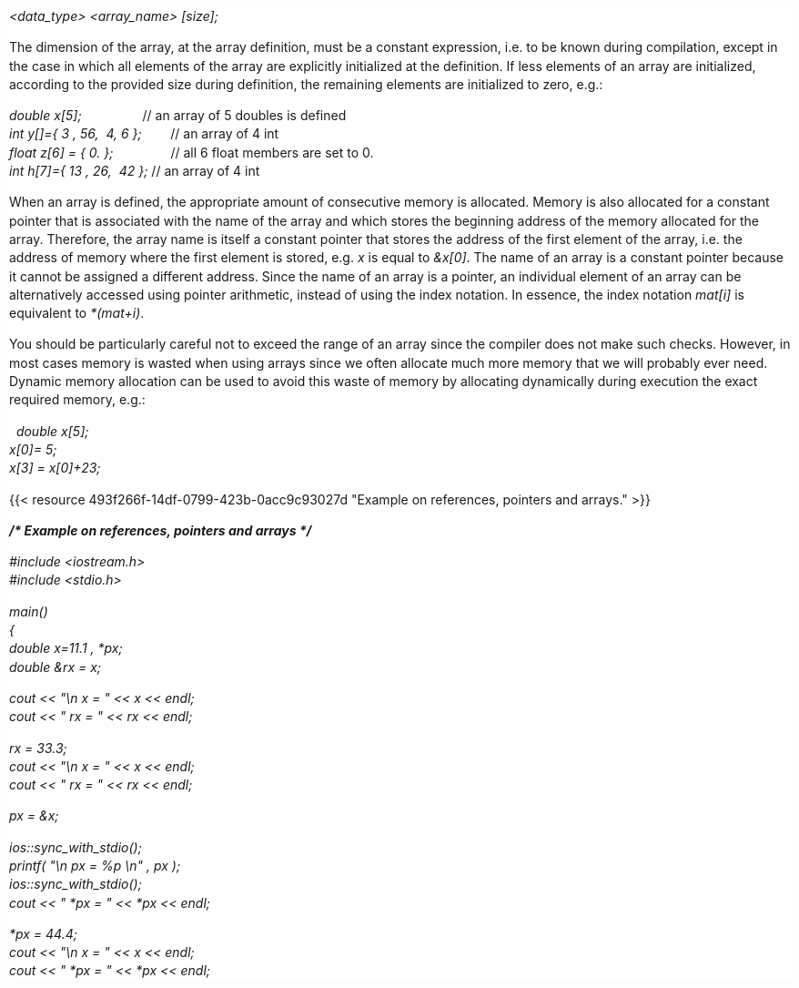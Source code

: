  _\<data\_type> \<array\_name> \[size\];_

The dimension of the array, at the array definition, must be a constant expression, i.e. to be known during compilation, except in the case in which all elements of the array are explicitly initialized at the definition. If less elements of an array are initialized, according to the provided size during definition, the remaining elements are initialized to zero, e.g.:

 _double x\[5\];_                 // an array of 5 doubles is defined  
 _int y\[\]={ 3 , 56,  4, 6 };_        // an array of 4 int  
 _float z\[6\] = { 0. };_                // all 6 float members are set to 0.  
 _int h\[7\]={ 13 , 26,  42 };_ // an array of 4 int

When an array is defined, the appropriate amount of consecutive memory is allocated. Memory is also allocated for a constant pointer that is associated with the name of the array and which stores the beginning address of the memory allocated for the array. Therefore, the array name is itself a constant pointer that stores the address of the first element of the array, i.e. the address of memory where the first element is stored, e.g. _x_ is equal to _&x\[0\]_. The name of an array is a constant pointer because it cannot be assigned a different address. Since the name of an array is a pointer, an individual element of an array can be alternatively accessed using pointer arithmetic, instead of using the index notation. In essence, the index notation _mat\[i\]_ is equivalent to _\*(mat+i)_.

You should be particularly careful not to exceed the range of an array since the compiler does not make such checks. However, in most cases memory is wasted when using arrays since we often allocate much more memory that we will probably ever need. Dynamic memory allocation can be used to avoid this waste of memory by allocating dynamically during execution the exact required memory, e.g.:

  _double x\[5\];_  
 _x\[0\]= 5;_  
 _x\[3\] = x\[0\]+23;_

{{< resource 493f266f-14df-0799-423b-0acc9c93027d "Example on references, pointers and arrays." >}}

 **_/\* Example on references, pointers and arrays \*/_**

 _#include \<iostream.h>_  
 _#include \<stdio.h>_

 _main()_  
 _{_  
 _double x=11.1 , \*px;_  
 _double &rx = x;_

 _cout \<\< "\\n x = " \<\< x \<\< endl;_  
 _cout \<\< " rx = " \<\< rx \<\< endl;_

 _rx = 33.3;_  
 _cout \<\< "\\n x = " \<\< x \<\< endl;_  
 _cout \<\< " rx = " \<\< rx \<\< endl;_

 _px = &x;_

 _ios::sync\_with\_stdio();_  
 _printf( "\\n px = %p \\n" , px );_  
 _ios::sync\_with\_stdio();_  
 _cout \<\< " \*px = " \<\< \*px \<\< endl;_

 _\*px = 44.4;_  
 _cout \<\< "\\n x = " \<\< x \<\< endl;_  
 _cout \<\< " \*px = " \<\< \*px \<\< endl;_
